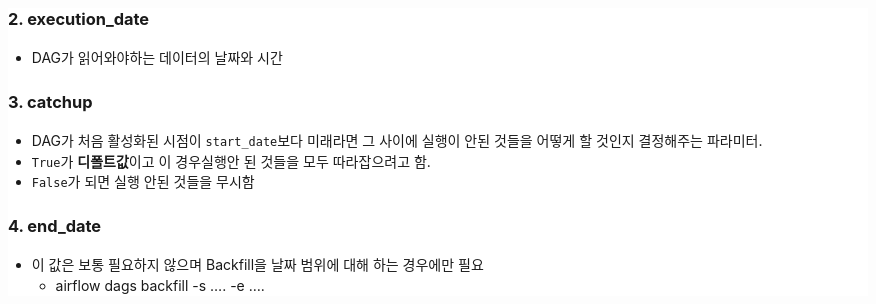 ### 2. execution_date

- DAG가 읽어와야하는 데이터의 날짜와 시간

### 3. catchup

- DAG가 처음 활성화된 시점이 `start_date`보다 미래라면 그 사이에 실행이 안된 것들을 어떻게 할 것인지 결정해주는 파라미터. 
- `True`가 **디폴트값**이고 이 경우실행안 된 것들을 모두 따라잡으려고 함. 
- `False`가 되면 실행 안된 것들을 무시함

### 4. end_date

- 이 값은 보통 필요하지 않으며 Backfill을 날짜 범위에 대해 하는 경우에만 필요
    - airflow dags backfill -s …. -e ….





